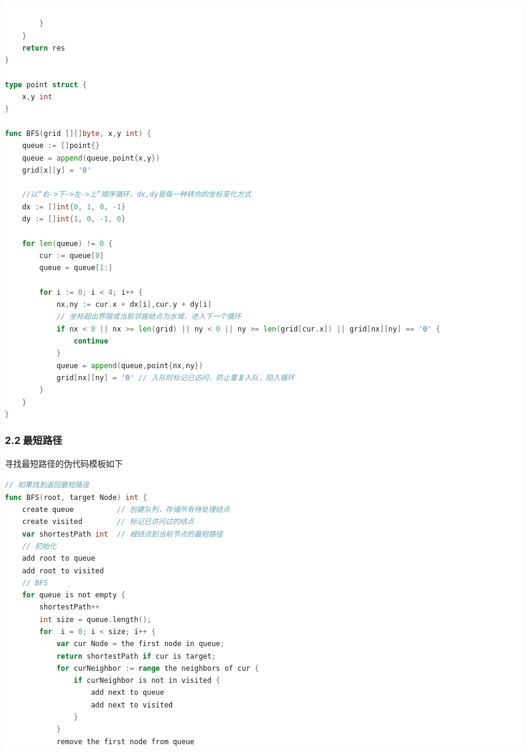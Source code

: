 ```go
            
        }
    }
    return res
}

type point struct {
    x,y int
}

func BFS(grid [][]byte, x,y int) {
    queue := []point{}
    queue = append(queue,point{x,y})
    grid[x][y] = '0'
    
    //以“右->下->左->上”顺序循环，dx,dy是每一种转向的坐标变化方式
	dx := []int{0, 1, 0, -1}
	dy := []int{1, 0, -1, 0}

    for len(queue) != 0 {
        cur := queue[0]
        queue = queue[1:]
        
        for i := 0; i < 4; i++ {
            nx,ny := cur.x + dx[i],cur.y + dy[i]
            // 坐标超出界限或当前邻居结点为水域，进入下一个循环
            if nx < 0 || nx >= len(grid) || ny < 0 || ny >= len(grid[cur.x]) || grid[nx][ny] == '0' { 
                continue
            }
            queue = append(queue,point{nx,ny})
            grid[nx][ny] = '0' // 入队时标记已访问，防止重复入队，陷入循环
        }
    }
}
```

### 2.2 最短路径

寻找最短路径的伪代码模板如下

```go
// 如果找到返回最短路径
func BFS(root, target Node) int {
    create queue          // 创建队列，存储所有待处理结点
    create visited        // 标记已访问过的结点
    var shortestPath int  // 根结点到当前节点的最短路径
    // 初始化
    add root to queue
    add root to visited
    // BFS
    for queue is not empty {
        shortestPath++
        int size = queue.length();
        for  i = 0; i < size; i++ {
            var cur Node = the first node in queue;
            return shortestPath if cur is target;
            for curNeighbor := range the neighbors of cur {
                if curNeighbor is not in visited {
                    add next to queue
                    add next to visited
                }
            }
            remove the first node from queue
```